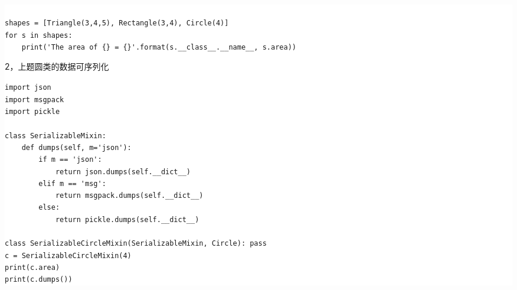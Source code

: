 ```

shapes = [Triangle(3,4,5), Rectangle(3,4), Circle(4)]
for s in shapes:
    print('The area of {} = {}'.format(s.__class__.__name__, s.area))
```

2，上题圆类的数据可序列化

 

```
import json
import msgpack
import pickle

class SerializableMixin:
    def dumps(self, m='json'):
        if m == 'json':
            return json.dumps(self.__dict__)
        elif m == 'msg':
            return msgpack.dumps(self.__dict__)
        else:
            return pickle.dumps(self.__dict__)

class SerializableCircleMixin(SerializableMixin, Circle): pass
c = SerializableCircleMixin(4)
print(c.area)
print(c.dumps())
```